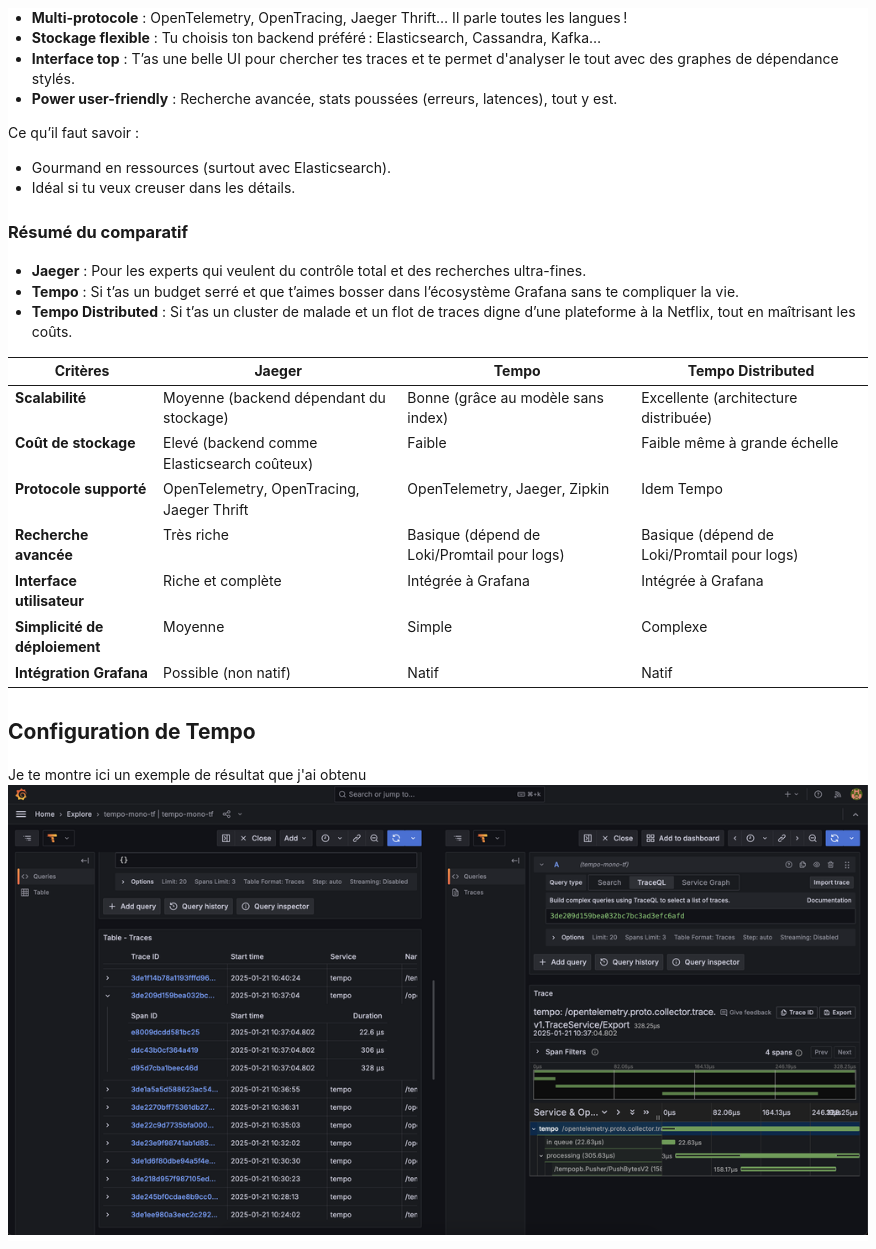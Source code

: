 - **Multi-protocole** : OpenTelemetry, OpenTracing, Jaeger Thrift… Il parle toutes les langues !
- **Stockage flexible** : Tu choisis ton backend préféré : Elasticsearch, Cassandra, Kafka…
- **Interface top** : T’as une belle UI pour chercher tes traces et te permet d'analyser le tout avec des graphes de dépendance stylés.
- **Power user-friendly** : Recherche avancée, stats poussées (erreurs, latences), tout y est.

Ce qu’il faut savoir :

- Gourmand en ressources (surtout avec Elasticsearch).
- Idéal si tu veux creuser dans les détails.
  
### Résumé du comparatif

- **Jaeger** : Pour les experts qui veulent du contrôle total et des recherches ultra-fines.
- **Tempo** : Si t’as un budget serré et que t’aimes bosser dans l’écosystème Grafana sans te compliquer la vie.
- **Tempo Distributed** : Si t’as un cluster de malade et un flot de traces digne d’une plateforme à la Netflix, tout en maîtrisant les coûts.


| **Critères**                  | **Jaeger**                                  | **Tempo**                                   | **Tempo Distributed**                       |
| ----------------------------- | ------------------------------------------- | ------------------------------------------- | ------------------------------------------- |
| **Scalabilité**               | Moyenne (backend dépendant du stockage)     | Bonne (grâce au modèle sans index)          | Excellente (architecture distribuée)        |
| **Coût de stockage**          | Elevé (backend comme Elasticsearch coûteux) | Faible                                      | Faible même à grande échelle                |
| **Protocole supporté**        | OpenTelemetry, OpenTracing, Jaeger Thrift   | OpenTelemetry, Jaeger, Zipkin               | Idem Tempo                                  |
| **Recherche avancée**         | Très riche                                  | Basique (dépend de Loki/Promtail pour logs) | Basique (dépend de Loki/Promtail pour logs) |
| **Interface utilisateur**     | Riche et complète                           | Intégrée à Grafana                          | Intégrée à Grafana                          |
| **Simplicité de déploiement** | Moyenne                                     | Simple                                      | Complexe                                    |
| **Intégration Grafana**       | Possible (non natif)                        | Natif                                       | Natif                                       |

## Configuration de Tempo
Je te montre ici un exemple de résultat que j'ai obtenu 
![grafana-tempo-monolitic-trace-example](./img/grafana-tempo-monolitic-trace-example.png)
